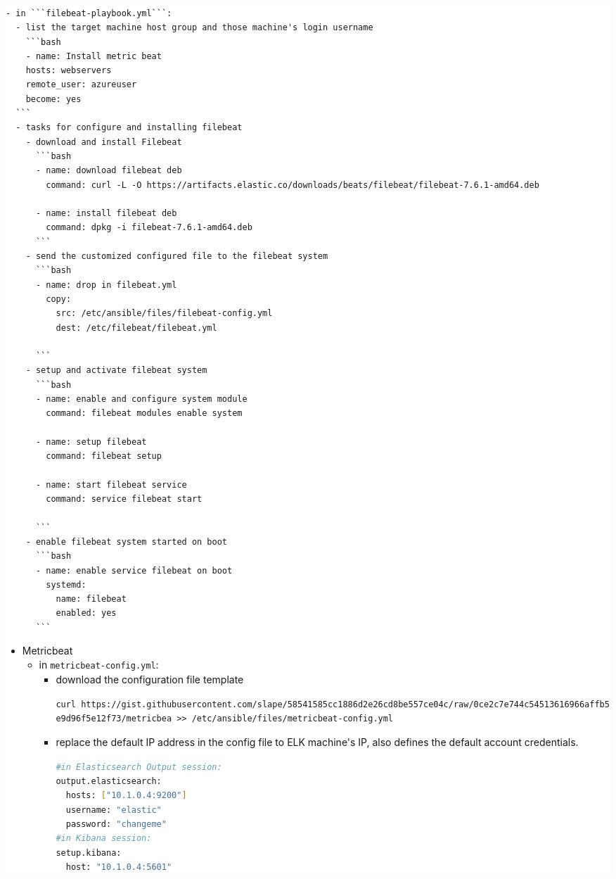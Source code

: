     - in ```filebeat-playbook.yml```:
      - list the target machine host group and those machine's login username
        ```bash
        - name: Install metric beat
        hosts: webservers
        remote_user: azureuser
        become: yes
      ```
      - tasks for configure and installing filebeat
        - download and install Filebeat
          ```bash
          - name: download filebeat deb
            command: curl -L -O https://artifacts.elastic.co/downloads/beats/filebeat/filebeat-7.6.1-amd64.deb

          - name: install filebeat deb
            command: dpkg -i filebeat-7.6.1-amd64.deb
          ```
        - send the customized configured file to the filebeat system
          ```bash
          - name: drop in filebeat.yml
            copy:
              src: /etc/ansible/files/filebeat-config.yml
              dest: /etc/filebeat/filebeat.yml

          ```
        - setup and activate filebeat system
          ```bash
          - name: enable and configure system module
            command: filebeat modules enable system

          - name: setup filebeat
            command: filebeat setup

          - name: start filebeat service
            command: service filebeat start

          ```
        - enable filebeat system started on boot
          ```bash
          - name: enable service filebeat on boot
            systemd:
              name: filebeat
              enabled: yes
          ```


  - Metricbeat
    - in ```metricbeat-config.yml```:
      - download the configuration file template
          ```
          curl https://gist.githubusercontent.com/slape/58541585cc1886d2e26cd8be557ce04c/raw/0ce2c7e744c54513616966affb5e9d96f5e12f73/metricbea >> /etc/ansible/files/metricbeat-config.yml
        ```
      - replace the default IP address in the config file to ELK machine's IP, also defines the default account credentials.
        ```bash
        #in Elasticsearch Output session:
        output.elasticsearch:
          hosts: ["10.1.0.4:9200"]
          username: "elastic"
          password: "changeme"
        #in Kibana session:
        setup.kibana:
          host: "10.1.0.4:5601"
        ```
